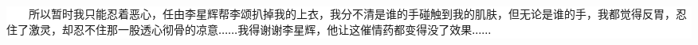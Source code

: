 　　所以暂时我只能忍着恶心，任由李星辉帮李颂扒掉我的上衣，我分不清是谁的手碰触到我的肌肤，但无论是谁的手，我都觉得反胃，忍住了激灵，却忍不住那一股透心彻骨的凉意……我得谢谢李星辉，他让这催情药都变得没了效果……
